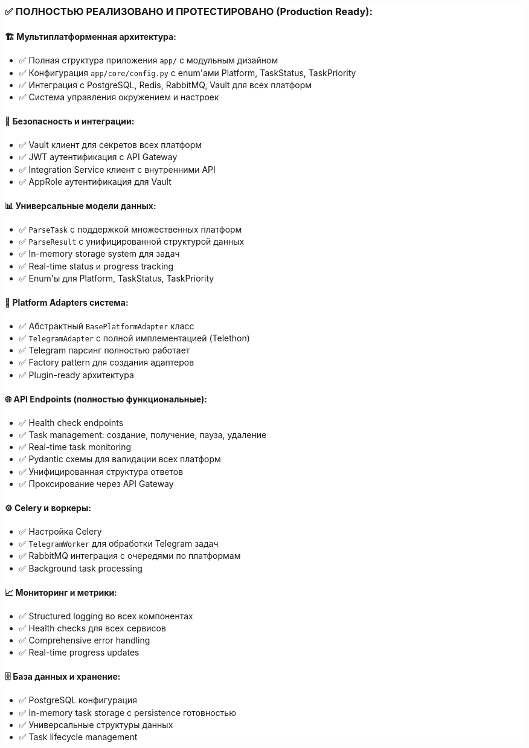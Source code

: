 ### ✅ **ПОЛНОСТЬЮ РЕАЛИЗОВАНО И ПРОТЕСТИРОВАНО (Production Ready)**:

#### 🏗️ **Мультиплатформенная архитектура**:
- ✅ Полная структура приложения `app/` с модульным дизайном
- ✅ Конфигурация `app/core/config.py` с enum'ами Platform, TaskStatus, TaskPriority
- ✅ Интеграция с PostgreSQL, Redis, RabbitMQ, Vault для всех платформ
- ✅ Система управления окружением и настроек

#### 🔐 **Безопасность и интеграции**:
- ✅ Vault клиент для секретов всех платформ
- ✅ JWT аутентификация с API Gateway
- ✅ Integration Service клиент с внутренними API
- ✅ AppRole аутентификация для Vault

#### 📊 **Универсальные модели данных**:
- ✅ `ParseTask` с поддержкой множественных платформ
- ✅ `ParseResult` с унифицированной структурой данных
- ✅ In-memory storage system для задач
- ✅ Real-time status и progress tracking
- ✅ Enum'ы для Platform, TaskStatus, TaskPriority

#### 🔄 **Platform Adapters система**:
- ✅ Абстрактный `BasePlatformAdapter` класс
- ✅ `TelegramAdapter` с полной имплементацией (Telethon)
- ✅ Telegram парсинг полностью работает
- ✅ Factory pattern для создания адаптеров
- ✅ Plugin-ready архитектура

#### 🌐 **API Endpoints (полностью функциональные)**:
- ✅ Health check endpoints
- ✅ Task management: создание, получение, пауза, удаление
- ✅ Real-time task monitoring
- ✅ Pydantic схемы для валидации всех платформ
- ✅ Унифицированная структура ответов
- ✅ Проксирование через API Gateway

#### ⚙️ **Celery и воркеры**:
- ✅ Настройка Celery
- ✅ `TelegramWorker` для обработки Telegram задач
- ✅ RabbitMQ интеграция с очередями по платформам
- ✅ Background task processing

#### 📈 **Мониторинг и метрики**:
- ✅ Structured logging во всех компонентах
- ✅ Health checks для всех сервисов
- ✅ Comprehensive error handling
- ✅ Real-time progress updates

#### 🗄️ **База данных и хранение**:
- ✅ PostgreSQL конфигурация
- ✅ In-memory task storage с persistence готовностью
- ✅ Универсальные структуры данных
- ✅ Task lifecycle management
